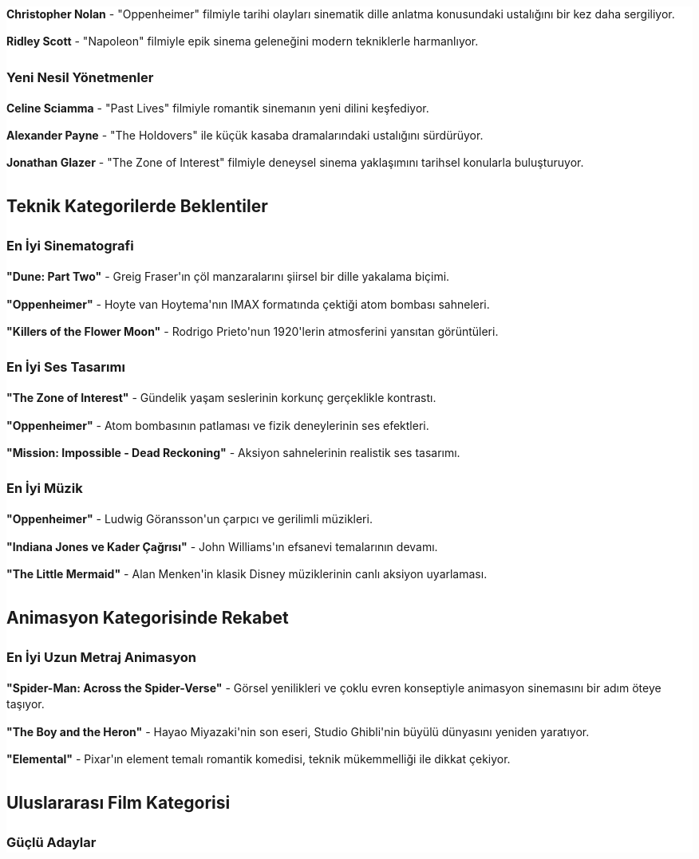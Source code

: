 **Christopher Nolan** - "Oppenheimer" filmiyle tarihi olayları sinematik dille anlatma konusundaki ustalığını bir kez daha sergiliyor.

**Ridley Scott** - "Napoleon" filmiyle epik sinema geleneğini modern tekniklerle harmanlıyor.

### Yeni Nesil Yönetmenler

**Celine Sciamma** - "Past Lives" filmiyle romantik sinemanın yeni dilini keşfediyor.

**Alexander Payne** - "The Holdovers" ile küçük kasaba dramalarındaki ustalığını sürdürüyor.

**Jonathan Glazer** - "The Zone of Interest" filmiyle deneysel sinema yaklaşımını tarihsel konularla buluşturuyor.

## Teknik Kategorilerde Beklentiler

### En İyi Sinematografi

**"Dune: Part Two"** - Greig Fraser'ın çöl manzaralarını şiirsel bir dille yakalama biçimi.

**"Oppenheimer"** - Hoyte van Hoytema'nın IMAX formatında çektiği atom bombası sahneleri.

**"Killers of the Flower Moon"** - Rodrigo Prieto'nun 1920'lerin atmosferini yansıtan görüntüleri.

### En İyi Ses Tasarımı

**"The Zone of Interest"** - Gündelik yaşam seslerinin korkunç gerçeklikle kontrastı.

**"Oppenheimer"** - Atom bombasının patlaması ve fizik deneylerinin ses efektleri.

**"Mission: Impossible - Dead Reckoning"** - Aksiyon sahnelerinin realistik ses tasarımı.

### En İyi Müzik

**"Oppenheimer"** - Ludwig Göransson'un çarpıcı ve gerilimli müzikleri.

**"Indiana Jones ve Kader Çağrısı"** - John Williams'ın efsanevi temalarının devamı.

**"The Little Mermaid"** - Alan Menken'in klasik Disney müziklerinin canlı aksiyon uyarlaması.

## Animasyon Kategorisinde Rekabet

### En İyi Uzun Metraj Animasyon

**"Spider-Man: Across the Spider-Verse"** - Görsel yenilikleri ve çoklu evren konseptiyle animasyon sinemasını bir adım öteye taşıyor.

**"The Boy and the Heron"** - Hayao Miyazaki'nin son eseri, Studio Ghibli'nin büyülü dünyasını yeniden yaratıyor.

**"Elemental"** - Pixar'ın element temalı romantik komedisi, teknik mükemmelliği ile dikkat çekiyor.

## Uluslararası Film Kategorisi

### Güçlü Adaylar
